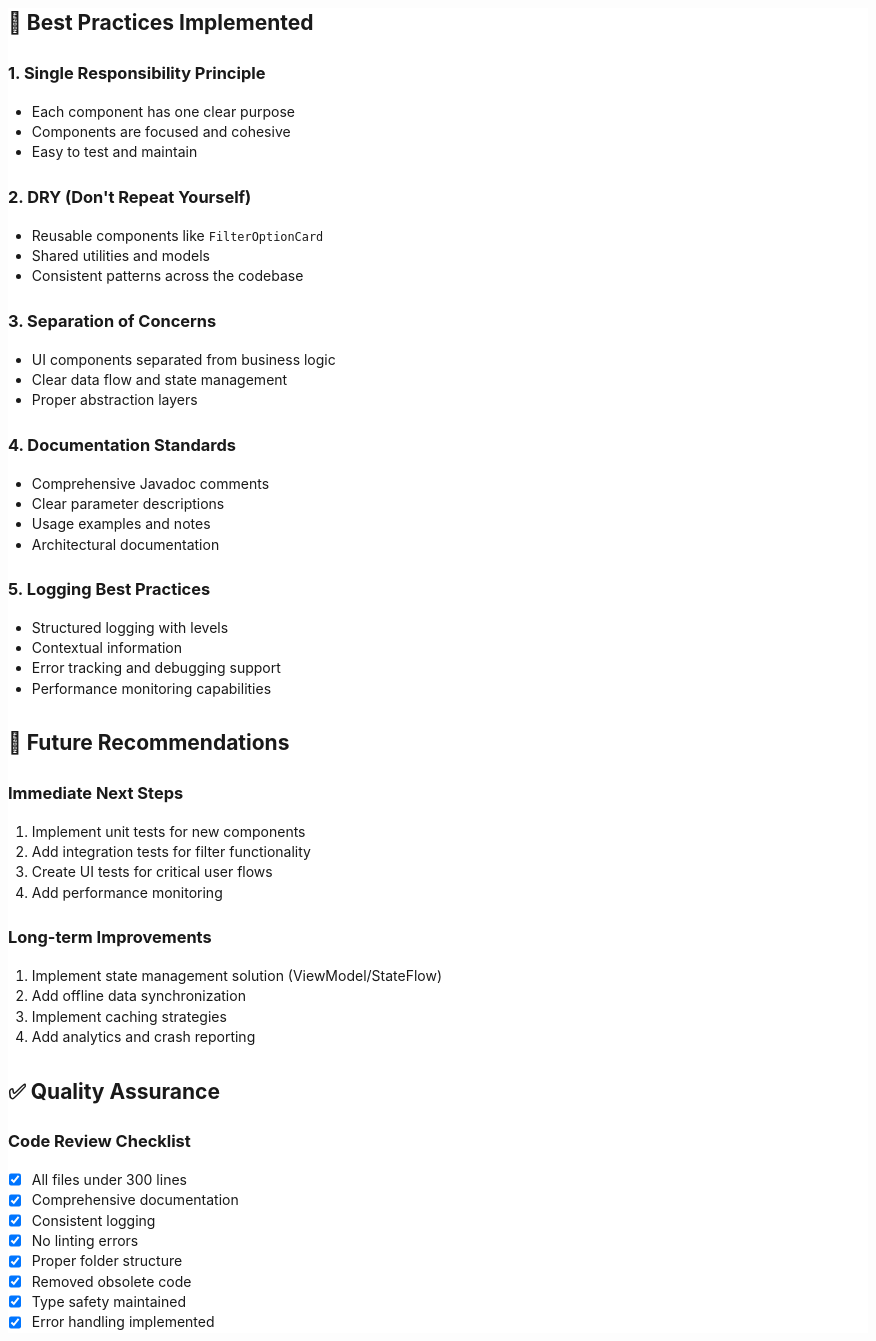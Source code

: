 ## 🎯 Best Practices Implemented

### 1. **Single Responsibility Principle**
- Each component has one clear purpose
- Components are focused and cohesive
- Easy to test and maintain

### 2. **DRY (Don't Repeat Yourself)**
- Reusable components like `FilterOptionCard`
- Shared utilities and models
- Consistent patterns across the codebase

### 3. **Separation of Concerns**
- UI components separated from business logic
- Clear data flow and state management
- Proper abstraction layers

### 4. **Documentation Standards**
- Comprehensive Javadoc comments
- Clear parameter descriptions
- Usage examples and notes
- Architectural documentation

### 5. **Logging Best Practices**
- Structured logging with levels
- Contextual information
- Error tracking and debugging support
- Performance monitoring capabilities

## 🚀 Future Recommendations

### **Immediate Next Steps**
1. Implement unit tests for new components
2. Add integration tests for filter functionality
3. Create UI tests for critical user flows
4. Add performance monitoring

### **Long-term Improvements**
1. Implement state management solution (ViewModel/StateFlow)
2. Add offline data synchronization
3. Implement caching strategies
4. Add analytics and crash reporting

## ✅ Quality Assurance

### **Code Review Checklist**
- [x] All files under 300 lines
- [x] Comprehensive documentation
- [x] Consistent logging
- [x] No linting errors
- [x] Proper folder structure
- [x] Removed obsolete code
- [x] Type safety maintained
- [x] Error handling implemented
